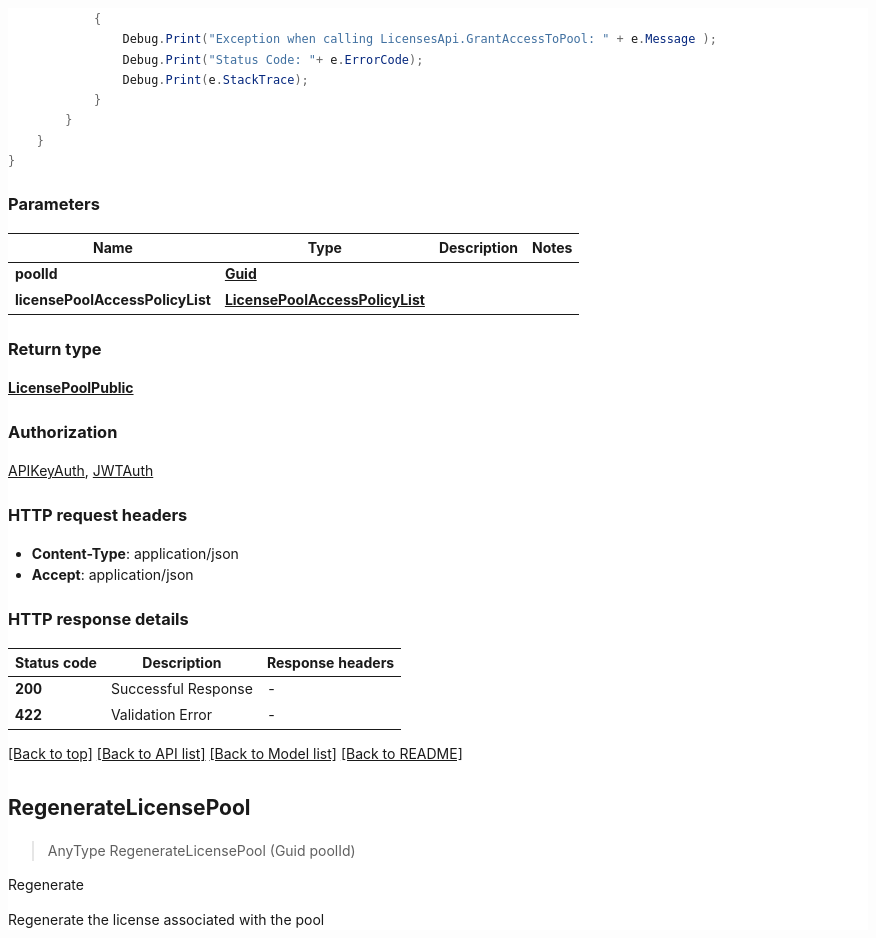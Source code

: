 ```csharp
            {
                Debug.Print("Exception when calling LicensesApi.GrantAccessToPool: " + e.Message );
                Debug.Print("Status Code: "+ e.ErrorCode);
                Debug.Print(e.StackTrace);
            }
        }
    }
}
```

### Parameters


Name | Type | Description  | Notes
------------- | ------------- | ------------- | -------------
 **poolId** | [**Guid**](Guid.md)|  | 
 **licensePoolAccessPolicyList** | [**LicensePoolAccessPolicyList**](LicensePoolAccessPolicyList.md)|  | 

### Return type

[**LicensePoolPublic**](LicensePoolPublic.md)

### Authorization

[APIKeyAuth](../README.md#APIKeyAuth), [JWTAuth](../README.md#JWTAuth)

### HTTP request headers

- **Content-Type**: application/json
- **Accept**: application/json

### HTTP response details
| Status code | Description | Response headers |
|-------------|-------------|------------------|
| **200** | Successful Response |  -  |
| **422** | Validation Error |  -  |

[[Back to top]](#)
[[Back to API list]](../README.md#documentation-for-api-endpoints)
[[Back to Model list]](../README.md#documentation-for-models)
[[Back to README]](../README.md)


## RegenerateLicensePool

> AnyType RegenerateLicensePool (Guid poolId)

Regenerate

Regenerate the license associated with the pool
